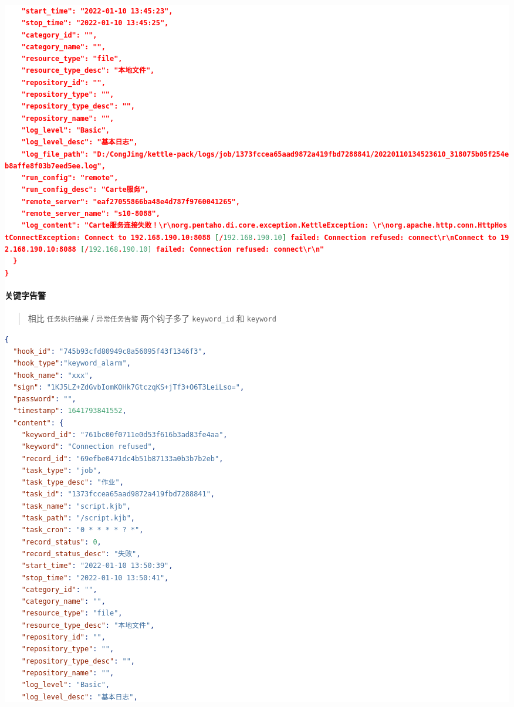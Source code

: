 ```json
    "start_time": "2022-01-10 13:45:23",
    "stop_time": "2022-01-10 13:45:25",
    "category_id": "",
    "category_name": "",
    "resource_type": "file",
    "resource_type_desc": "本地文件",
    "repository_id": "",
    "repository_type": "",
    "repository_type_desc": "",
    "repository_name": "",
    "log_level": "Basic",
    "log_level_desc": "基本日志",
    "log_file_path": "D:/CongJing/kettle-pack/logs/job/1373fccea65aad9872a419fbd7288841/20220110134523610_318075b05f254eb8affe8f03b7eed5ee.log",
    "run_config": "remote",
    "run_config_desc": "Carte服务",
    "remote_server": "eaf27055866ba48e4d787f9760041265",
    "remote_server_name": "s10-8088",
    "log_content": "Carte服务连接失败！\r\norg.pentaho.di.core.exception.KettleException: \r\norg.apache.http.conn.HttpHostConnectException: Connect to 192.168.190.10:8088 [/192.168.190.10] failed: Connection refused: connect\r\nConnect to 192.168.190.10:8088 [/192.168.190.10] failed: Connection refused: connect\r\n"
  }
}
```



#### 关键字告警  

> 相比 `任务执行结果` / `异常任务告警` 两个钩子多了 `keyword_id` 和 `keyword`

```json
{
  "hook_id": "745b93cfd80949c8a56095f43f1346f3",
  "hook_type":"keyword_alarm",
  "hook_name": "xxx",
  "sign": "1KJ5LZ+ZdGvbIomKOHk7GtczqKS+jTf3+O6T3LeiLso=",
  "password": "",
  "timestamp": 1641793841552,
  "content": {
    "keyword_id": "761bc00f0711e0d53f616b3ad83fe4aa",
    "keyword": "Connection refused",
    "record_id": "69efbe0471dc4b51b87133a0b3b7b2eb",
    "task_type": "job",
    "task_type_desc": "作业",
    "task_id": "1373fccea65aad9872a419fbd7288841",
    "task_name": "script.kjb",
    "task_path": "/script.kjb",
    "task_cron": "0 * * * * ? *",
    "record_status": 0,
    "record_status_desc": "失败",
    "start_time": "2022-01-10 13:50:39",
    "stop_time": "2022-01-10 13:50:41",
    "category_id": "",
    "category_name": "",
    "resource_type": "file",
    "resource_type_desc": "本地文件",
    "repository_id": "",
    "repository_type": "",
    "repository_type_desc": "",
    "repository_name": "",
    "log_level": "Basic",
    "log_level_desc": "基本日志",
```